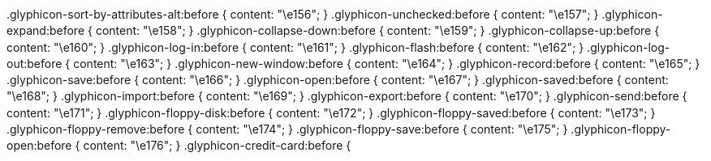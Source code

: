 .glyphicon-sort-by-attributes-alt:before {
  content: "\e156";
}
.glyphicon-unchecked:before {
  content: "\e157";
}
.glyphicon-expand:before {
  content: "\e158";
}
.glyphicon-collapse-down:before {
  content: "\e159";
}
.glyphicon-collapse-up:before {
  content: "\e160";
}
.glyphicon-log-in:before {
  content: "\e161";
}
.glyphicon-flash:before {
  content: "\e162";
}
.glyphicon-log-out:before {
  content: "\e163";
}
.glyphicon-new-window:before {
  content: "\e164";
}
.glyphicon-record:before {
  content: "\e165";
}
.glyphicon-save:before {
  content: "\e166";
}
.glyphicon-open:before {
  content: "\e167";
}
.glyphicon-saved:before {
  content: "\e168";
}
.glyphicon-import:before {
  content: "\e169";
}
.glyphicon-export:before {
  content: "\e170";
}
.glyphicon-send:before {
  content: "\e171";
}
.glyphicon-floppy-disk:before {
  content: "\e172";
}
.glyphicon-floppy-saved:before {
  content: "\e173";
}
.glyphicon-floppy-remove:before {
  content: "\e174";
}
.glyphicon-floppy-save:before {
  content: "\e175";
}
.glyphicon-floppy-open:before {
  content: "\e176";
}
.glyphicon-credit-card:before {